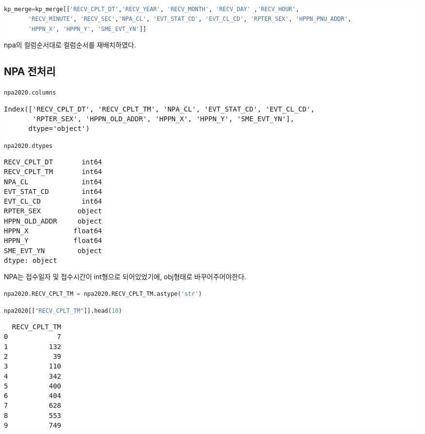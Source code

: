 ```python
kp_merge=kp_merge[['RECV_CPLT_DT','RECV_YEAR', 'RECV_MONTH', 'RECV_DAY' ,'RECV_HOUR',
       'RECV_MINUTE', 'RECV_SEC','NPA_CL', 'EVT_STAT_CD', 'EVT_CL_CD', 'RPTER_SEX', 'HPPN_PNU_ADDR',
       'HPPN_X', 'HPPN_Y', 'SME_EVT_YN']]
```

npa의 컬럼순서대로 컬럼순서를 재배치하였다.


## NPA 전처리



```python
npa2020.columns
```

<pre>
Index(['RECV_CPLT_DT', 'RECV_CPLT_TM', 'NPA_CL', 'EVT_STAT_CD', 'EVT_CL_CD',
       'RPTER_SEX', 'HPPN_OLD_ADDR', 'HPPN_X', 'HPPN_Y', 'SME_EVT_YN'],
      dtype='object')
</pre>

```python
npa2020.dtypes
```

<pre>
RECV_CPLT_DT       int64
RECV_CPLT_TM       int64
NPA_CL             int64
EVT_STAT_CD        int64
EVT_CL_CD          int64
RPTER_SEX         object
HPPN_OLD_ADDR     object
HPPN_X           float64
HPPN_Y           float64
SME_EVT_YN        object
dtype: object
</pre>
NPA는 접수일자 및 접수시간이 int형으로 되어있었기에, obj형태로 바꾸어주어야한다.



```python
npa2020.RECV_CPLT_TM = npa2020.RECV_CPLT_TM.astype('str')
```


```python
npa2020[["RECV_CPLT_TM"]].head(10)
```

<pre>
  RECV_CPLT_TM
0            7
1          132
2           39
3          110
4          342
5          400
6          404
7          628
8          553
9          749
</pre>
